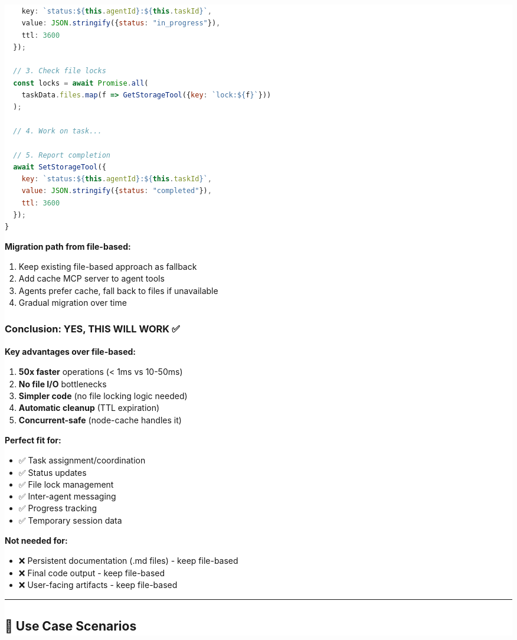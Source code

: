 ```javascript
    key: `status:${this.agentId}:${this.taskId}`,
    value: JSON.stringify({status: "in_progress"}),
    ttl: 3600
  });
  
  // 3. Check file locks
  const locks = await Promise.all(
    taskData.files.map(f => GetStorageTool({key: `lock:${f}`}))
  );
  
  // 4. Work on task...
  
  // 5. Report completion
  await SetStorageTool({
    key: `status:${this.agentId}:${this.taskId}`,
    value: JSON.stringify({status: "completed"}),
    ttl: 3600
  });
}
```

**Migration path from file-based:**
1. Keep existing file-based approach as fallback
2. Add cache MCP server to agent tools
3. Agents prefer cache, fall back to files if unavailable
4. Gradual migration over time

### Conclusion: **YES, THIS WILL WORK** ✅

**Key advantages over file-based:**
1. **50x faster** operations (< 1ms vs 10-50ms)
2. **No file I/O** bottlenecks
3. **Simpler code** (no file locking logic needed)
4. **Automatic cleanup** (TTL expiration)
5. **Concurrent-safe** (node-cache handles it)

**Perfect fit for:**
- ✅ Task assignment/coordination
- ✅ Status updates
- ✅ File lock management
- ✅ Inter-agent messaging
- ✅ Progress tracking
- ✅ Temporary session data

**Not needed for:**
- ❌ Persistent documentation (.md files) - keep file-based
- ❌ Final code output - keep file-based
- ❌ User-facing artifacts - keep file-based

---

## 🎯 Use Case Scenarios
